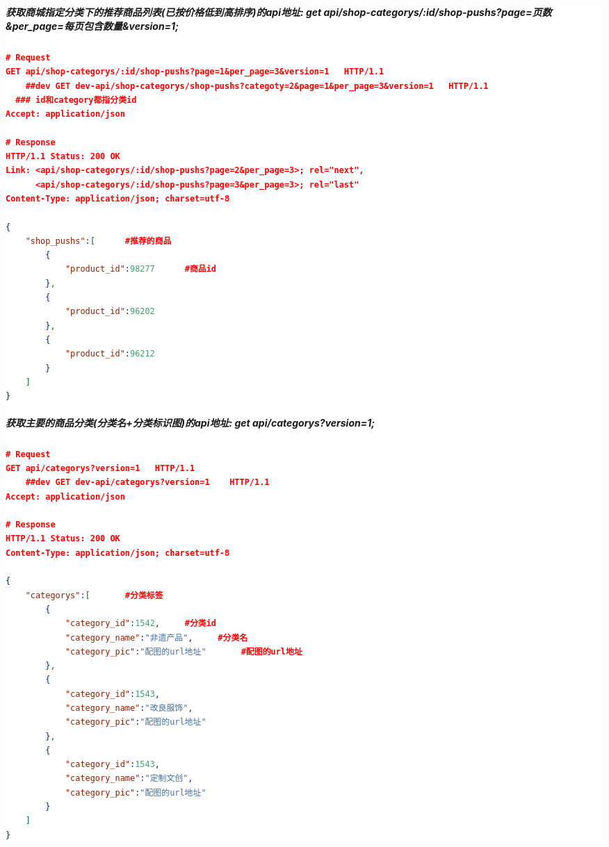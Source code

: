 
##### 获取商城指定分类下的推荐商品列表(已按价格低到高排序)的api地址:  get	api/shop-categorys/:id/shop-pushs?page=页数&per_page=每页包含数量&version=1;

```json
# Request
GET api/shop-categorys/:id/shop-pushs?page=1&per_page=3&version=1   HTTP/1.1
	##dev GET dev-api/shop-categorys/shop-pushs?categoty=2&page=1&per_page=3&version=1   HTTP/1.1
  ### id和category都指分类id
Accept: application/json

# Response
HTTP/1.1 Status: 200 OK
Link: <api/shop-categorys/:id/shop-pushs?page=2&per_page=3>; rel="next",
	  <api/shop-categorys/:id/shop-pushs?page=3&per_page=3>; rel="last"
Content-Type: application/json; charset=utf-8

{
    "shop_pushs":[		#推荐的商品
        {
            "product_id":98277		#商品id
        },
        {
            "product_id":96202
        },
        {
            "product_id":96212
        }
    ]
}
```



##### 		获取主要的商品分类(分类名+分类标识图)的api地址:  get	api/categorys?version=1;

```json
# Request
GET api/categorys?version=1   HTTP/1.1
	##dev GET dev-api/categorys?version=1    HTTP/1.1
Accept: application/json

# Response
HTTP/1.1 Status: 200 OK
Content-Type: application/json; charset=utf-8

{
	"categorys":[		#分类标签
        {
            "category_id":1542,		#分类id
            "category_name":"非遗产品",		#分类名
            "category_pic":"配图的url地址"		#配图的url地址
        },
        {
            "category_id":1543,
            "category_name":"改良服饰",
            "category_pic":"配图的url地址"
        },
        {
            "category_id":1543,
            "category_name":"定制文创",
            "category_pic":"配图的url地址"
        }
    ]
}
```